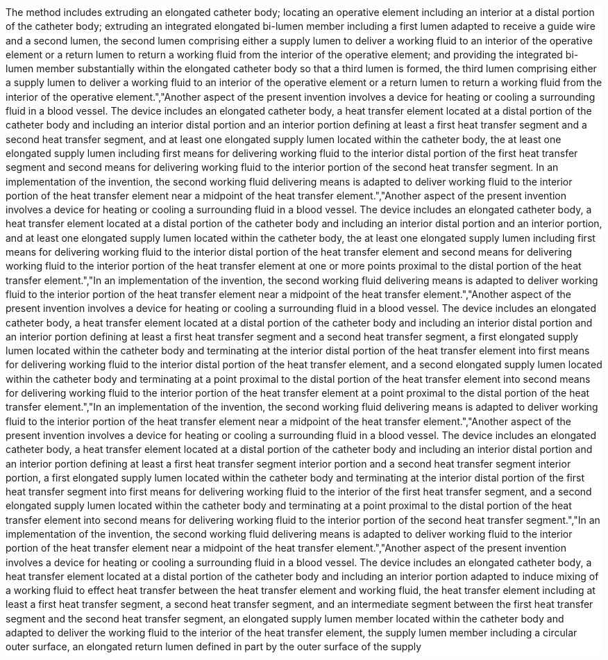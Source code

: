 The method includes extruding an elongated catheter body; locating an operative element including an interior at a distal portion of the catheter body; extruding an integrated elongated bi-lumen member including a first lumen adapted to receive a guide wire and a second lumen, the second lumen comprising either a supply lumen to deliver a working fluid to an interior of the operative element or a return lumen to return a working fluid from the interior of the operative element; and providing the integrated bi-lumen member substantially within the elongated catheter body so that a third lumen is formed, the third lumen comprising either a supply lumen to deliver a working fluid to an interior of the operative element or a return lumen to return a working fluid from the interior of the operative element.","Another aspect of the present invention involves a device for heating or cooling a surrounding fluid in a blood vessel. The device includes an elongated catheter body, a heat transfer element located at a distal portion of the catheter body and including an interior distal portion and an interior portion defining at least a first heat transfer segment and a second heat transfer segment, and at least one elongated supply lumen located within the catheter body, the at least one elongated supply lumen including first means for delivering working fluid to the interior distal portion of the first heat transfer segment and second means for delivering working fluid to the interior portion of the second heat transfer segment. In an implementation of the invention, the second working fluid delivering means is adapted to deliver working fluid to the interior portion of the heat transfer element near a midpoint of the heat transfer element.","Another aspect of the present invention involves a device for heating or cooling a surrounding fluid in a blood vessel. The device includes an elongated catheter body, a heat transfer element located at a distal portion of the catheter body and including an interior distal portion and an interior portion, and at least one elongated supply lumen located within the catheter body, the at least one elongated supply lumen including first means for delivering working fluid to the interior distal portion of the heat transfer element and second means for delivering working fluid to the interior portion of the heat transfer element at one or more points proximal to the distal portion of the heat transfer element.","In an implementation of the invention, the second working fluid delivering means is adapted to deliver working fluid to the interior portion of the heat transfer element near a midpoint of the heat transfer element.","Another aspect of the present invention involves a device for heating or cooling a surrounding fluid in a blood vessel. The device includes an elongated catheter body, a heat transfer element located at a distal portion of the catheter body and including an interior distal portion and an interior portion defining at least a first heat transfer segment and a second heat transfer segment, a first elongated supply lumen located within the catheter body and terminating at the interior distal portion of the heat transfer element into first means for delivering working fluid to the interior distal portion of the heat transfer element, and a second elongated supply lumen located within the catheter body and terminating at a point proximal to the distal portion of the heat transfer element into second means for delivering working fluid to the interior portion of the heat transfer element at a point proximal to the distal portion of the heat transfer element.","In an implementation of the invention, the second working fluid delivering means is adapted to deliver working fluid to the interior portion of the heat transfer element near a midpoint of the heat transfer element.","Another aspect of the present invention involves a device for heating or cooling a surrounding fluid in a blood vessel. The device includes an elongated catheter body, a heat transfer element located at a distal portion of the catheter body and including an interior distal portion and an interior portion defining at least a first heat transfer segment interior portion and a second heat transfer segment interior portion, a first elongated supply lumen located within the catheter body and terminating at the interior distal portion of the first heat transfer segment into first means for delivering working fluid to the interior of the first heat transfer segment, and a second elongated supply lumen located within the catheter body and terminating at a point proximal to the distal portion of the heat transfer element into second means for delivering working fluid to the interior portion of the second heat transfer segment.","In an implementation of the invention, the second working fluid delivering means is adapted to deliver working fluid to the interior portion of the heat transfer element near a midpoint of the heat transfer element.","Another aspect of the present invention involves a device for heating or cooling a surrounding fluid in a blood vessel. The device includes an elongated catheter body, a heat transfer element located at a distal portion of the catheter body and including an interior portion adapted to induce mixing of a working fluid to effect heat transfer between the heat transfer element and working fluid, the heat transfer element including at least a first heat transfer segment, a second heat transfer segment, and an intermediate segment between the first heat transfer segment and the second heat transfer segment, an elongated supply lumen member located within the catheter body and adapted to deliver the working fluid to the interior of the heat transfer element, the supply lumen member including a circular outer surface, an elongated return lumen defined in part by the outer surface of the supply